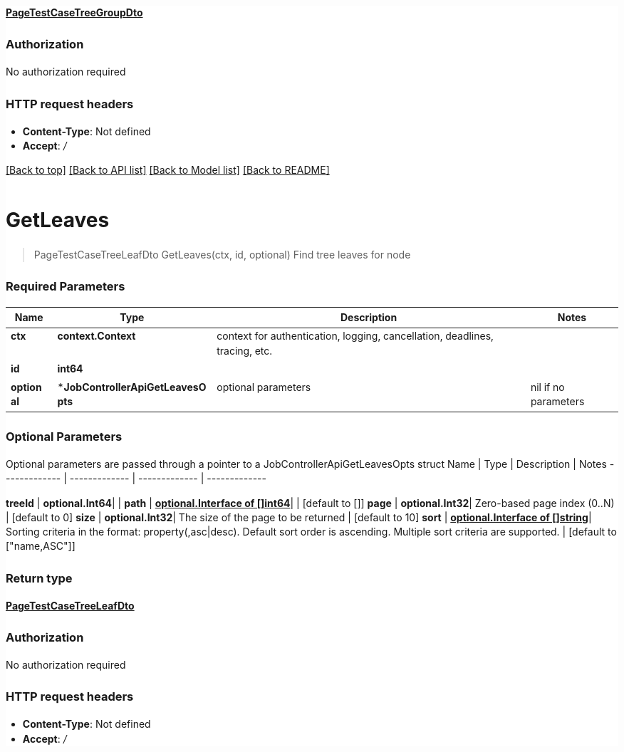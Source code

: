 [**PageTestCaseTreeGroupDto**](PageTestCaseTreeGroupDto.md)

### Authorization

No authorization required

### HTTP request headers

 - **Content-Type**: Not defined
 - **Accept**: */*

[[Back to top]](#) [[Back to API list]](../README.md#documentation-for-api-endpoints) [[Back to Model list]](../README.md#documentation-for-models) [[Back to README]](../README.md)

# **GetLeaves**
> PageTestCaseTreeLeafDto GetLeaves(ctx, id, optional)
Find tree leaves for node

### Required Parameters

Name | Type | Description  | Notes
------------- | ------------- | ------------- | -------------
 **ctx** | **context.Context** | context for authentication, logging, cancellation, deadlines, tracing, etc.
  **id** | **int64**|  | 
 **optional** | ***JobControllerApiGetLeavesOpts** | optional parameters | nil if no parameters

### Optional Parameters
Optional parameters are passed through a pointer to a JobControllerApiGetLeavesOpts struct
Name | Type | Description  | Notes
------------- | ------------- | ------------- | -------------

 **treeId** | **optional.Int64**|  | 
 **path** | [**optional.Interface of []int64**](int64.md)|  | [default to []]
 **page** | **optional.Int32**| Zero-based page index (0..N) | [default to 0]
 **size** | **optional.Int32**| The size of the page to be returned | [default to 10]
 **sort** | [**optional.Interface of []string**](string.md)| Sorting criteria in the format: property(,asc|desc). Default sort order is ascending. Multiple sort criteria are supported. | [default to [&quot;name,ASC&quot;]]

### Return type

[**PageTestCaseTreeLeafDto**](PageTestCaseTreeLeafDto.md)

### Authorization

No authorization required

### HTTP request headers

 - **Content-Type**: Not defined
 - **Accept**: */*
